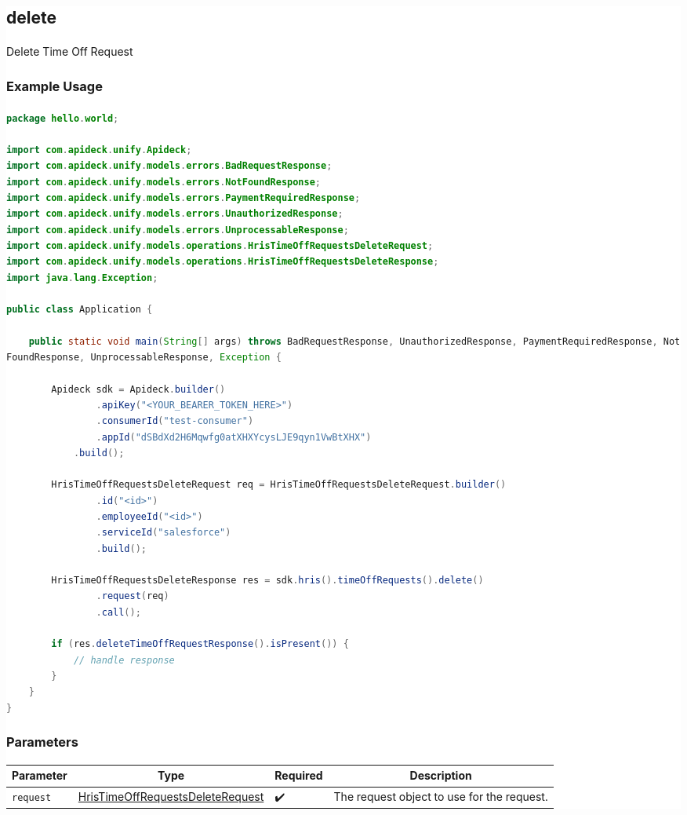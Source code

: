 ## delete

Delete Time Off Request

### Example Usage

```java
package hello.world;

import com.apideck.unify.Apideck;
import com.apideck.unify.models.errors.BadRequestResponse;
import com.apideck.unify.models.errors.NotFoundResponse;
import com.apideck.unify.models.errors.PaymentRequiredResponse;
import com.apideck.unify.models.errors.UnauthorizedResponse;
import com.apideck.unify.models.errors.UnprocessableResponse;
import com.apideck.unify.models.operations.HrisTimeOffRequestsDeleteRequest;
import com.apideck.unify.models.operations.HrisTimeOffRequestsDeleteResponse;
import java.lang.Exception;

public class Application {

    public static void main(String[] args) throws BadRequestResponse, UnauthorizedResponse, PaymentRequiredResponse, NotFoundResponse, UnprocessableResponse, Exception {

        Apideck sdk = Apideck.builder()
                .apiKey("<YOUR_BEARER_TOKEN_HERE>")
                .consumerId("test-consumer")
                .appId("dSBdXd2H6Mqwfg0atXHXYcysLJE9qyn1VwBtXHX")
            .build();

        HrisTimeOffRequestsDeleteRequest req = HrisTimeOffRequestsDeleteRequest.builder()
                .id("<id>")
                .employeeId("<id>")
                .serviceId("salesforce")
                .build();

        HrisTimeOffRequestsDeleteResponse res = sdk.hris().timeOffRequests().delete()
                .request(req)
                .call();

        if (res.deleteTimeOffRequestResponse().isPresent()) {
            // handle response
        }
    }
}
```

### Parameters

| Parameter                                                                                       | Type                                                                                            | Required                                                                                        | Description                                                                                     |
| ----------------------------------------------------------------------------------------------- | ----------------------------------------------------------------------------------------------- | ----------------------------------------------------------------------------------------------- | ----------------------------------------------------------------------------------------------- |
| `request`                                                                                       | [HrisTimeOffRequestsDeleteRequest](../../models/operations/HrisTimeOffRequestsDeleteRequest.md) | :heavy_check_mark:                                                                              | The request object to use for the request.                                                      |

